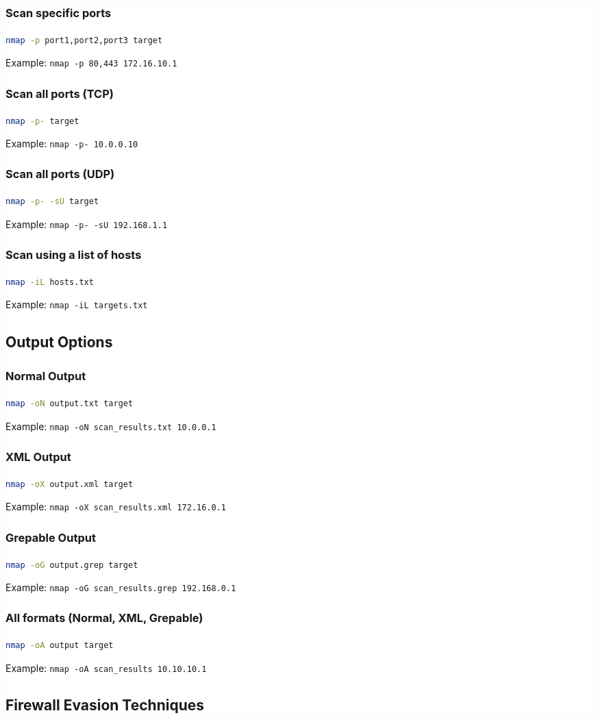 ### Scan specific ports
```bash
nmap -p port1,port2,port3 target
```
Example: `nmap -p 80,443 172.16.10.1`

### Scan all ports (TCP)
```bash
nmap -p- target
```
Example: `nmap -p- 10.0.0.10`

### Scan all ports (UDP)
```bash
nmap -p- -sU target
```
Example: `nmap -p- -sU 192.168.1.1`

### Scan using a list of hosts
```bash
nmap -iL hosts.txt
```
Example: `nmap -iL targets.txt`

## Output Options

### Normal Output
```bash
nmap -oN output.txt target
```
Example: `nmap -oN scan_results.txt 10.0.0.1`

### XML Output
```bash
nmap -oX output.xml target
```
Example: `nmap -oX scan_results.xml 172.16.0.1`

### Grepable Output
```bash
nmap -oG output.grep target
```
Example: `nmap -oG scan_results.grep 192.168.0.1`

### All formats (Normal, XML, Grepable)
```bash
nmap -oA output target
```
Example: `nmap -oA scan_results 10.10.10.1`

## Firewall Evasion Techniques
